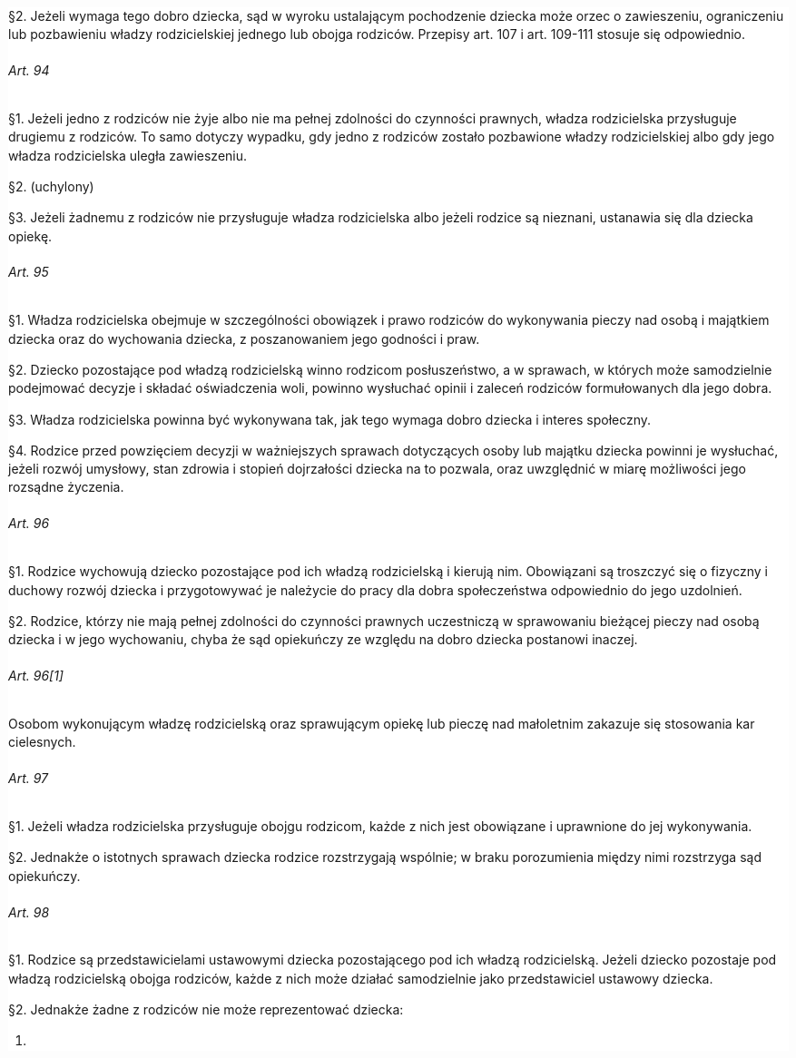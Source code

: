 §2. Jeżeli wymaga tego dobro dziecka, sąd w wyroku ustalającym pochodzenie dziecka może orzec o zawieszeniu, ograniczeniu lub pozbawieniu władzy rodzicielskiej jednego lub obojga rodziców. Przepisy art. 107 i art. 109-111 stosuje się odpowiednio.

###### Art. 94 
§1. Jeżeli jedno z rodziców nie żyje albo nie ma pełnej zdolności do czynności prawnych, władza rodzicielska przysługuje drugiemu z rodziców. To samo dotyczy wypadku, gdy jedno z rodziców zostało pozbawione władzy rodzicielskiej albo gdy jego władza rodzicielska uległa zawieszeniu.

§2. (uchylony)

§3. Jeżeli żadnemu z rodziców nie przysługuje władza rodzicielska albo jeżeli rodzice są nieznani, ustanawia się dla dziecka opiekę.

###### Art. 95 
§1. Władza rodzicielska obejmuje w szczególności obowiązek i prawo rodziców do wykonywania pieczy nad osobą i majątkiem dziecka oraz do wychowania dziecka, z poszanowaniem jego godności i praw.

§2. Dziecko pozostające pod władzą rodzicielską winno rodzicom posłuszeństwo, a w sprawach, w których może samodzielnie podejmować decyzje i składać oświadczenia woli, powinno wysłuchać opinii i zaleceń rodziców formułowanych dla jego dobra.

§3. Władza rodzicielska powinna być wykonywana tak, jak tego wymaga dobro dziecka i interes społeczny.

§4. Rodzice przed powzięciem decyzji w ważniejszych sprawach dotyczących osoby lub majątku dziecka powinni je wysłuchać, jeżeli rozwój umysłowy, stan zdrowia i stopień dojrzałości dziecka na to pozwala, oraz uwzględnić w miarę możliwości jego rozsądne życzenia.

###### Art. 96 
§1. Rodzice wychowują dziecko pozostające pod ich władzą rodzicielską i kierują nim. Obowiązani są troszczyć się o fizyczny i duchowy rozwój dziecka i przygotowywać je należycie do pracy dla dobra społeczeństwa odpowiednio do jego uzdolnień.

§2. Rodzice, którzy nie mają pełnej zdolności do czynności prawnych uczestniczą w sprawowaniu bieżącej pieczy nad osobą dziecka i w jego wychowaniu, chyba że sąd opiekuńczy ze względu na dobro dziecka postanowi inaczej.

###### Art. 96[1] 
Osobom wykonującym władzę rodzicielską oraz sprawującym opiekę lub pieczę nad małoletnim zakazuje się stosowania kar cielesnych.
###### Art. 97 
§1. Jeżeli władza rodzicielska przysługuje obojgu rodzicom, każde z nich jest obowiązane i uprawnione do jej wykonywania.

§2. Jednakże o istotnych sprawach dziecka rodzice rozstrzygają wspólnie; w braku porozumienia między nimi rozstrzyga sąd opiekuńczy.

###### Art. 98 
§1. Rodzice są przedstawicielami ustawowymi dziecka pozostającego pod ich władzą rodzicielską. Jeżeli dziecko pozostaje pod władzą rodzicielską obojga rodziców, każde z nich może działać samodzielnie jako przedstawiciel ustawowy dziecka.

§2. Jednakże żadne z rodziców nie może reprezentować dziecka:

1) 
